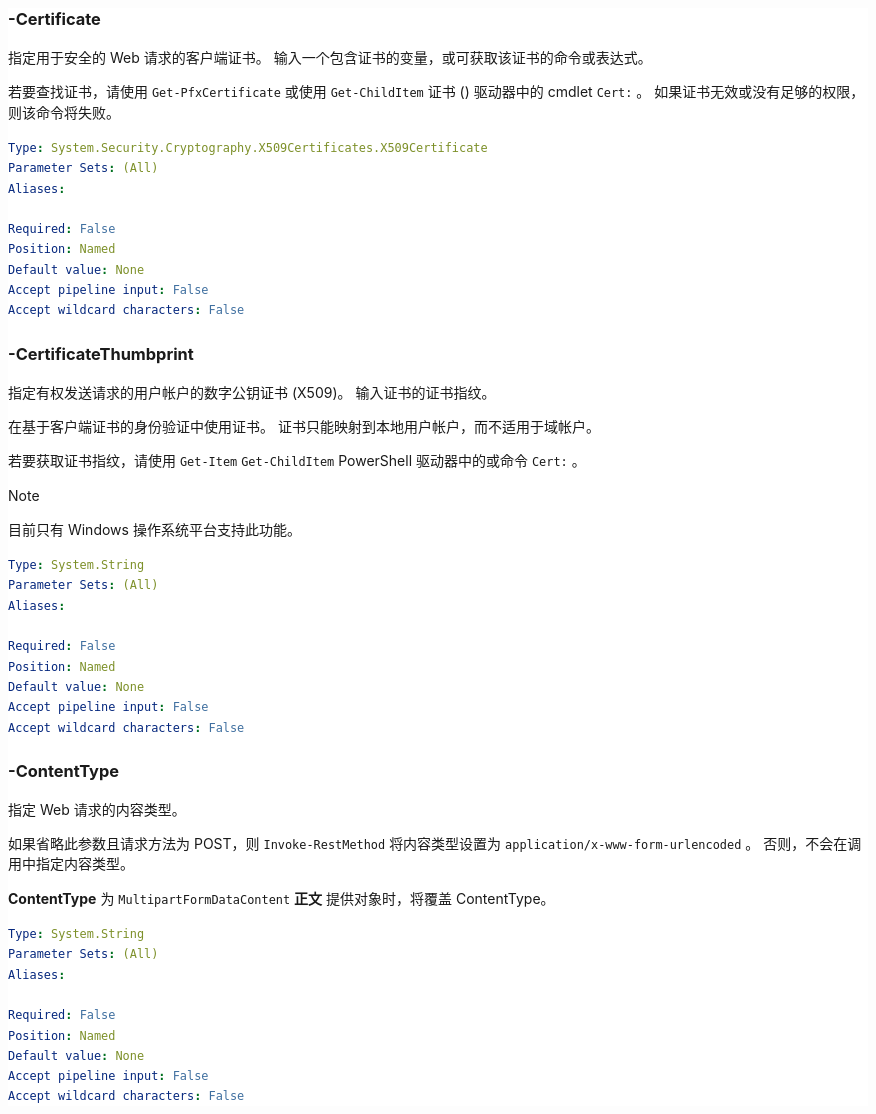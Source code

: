 ### -Certificate

指定用于安全的 Web 请求的客户端证书。 输入一个包含证书的变量，或可获取该证书的命令或表达式。

若要查找证书，请使用 `Get-PfxCertificate` 或使用 `Get-ChildItem` 证书 () 驱动器中的 cmdlet `Cert:` 。 如果证书无效或没有足够的权限，则该命令将失败。

```yaml
Type: System.Security.Cryptography.X509Certificates.X509Certificate
Parameter Sets: (All)
Aliases:

Required: False
Position: Named
Default value: None
Accept pipeline input: False
Accept wildcard characters: False
```

### -CertificateThumbprint

指定有权发送请求的用户帐户的数字公钥证书 (X509)。 输入证书的证书指纹。

在基于客户端证书的身份验证中使用证书。 证书只能映射到本地用户帐户，而不适用于域帐户。

若要获取证书指纹，请使用 `Get-Item` `Get-ChildItem` PowerShell 驱动器中的或命令 `Cert:` 。

> [!NOTE]
> 目前只有 Windows 操作系统平台支持此功能。

```yaml
Type: System.String
Parameter Sets: (All)
Aliases:

Required: False
Position: Named
Default value: None
Accept pipeline input: False
Accept wildcard characters: False
```

### -ContentType

指定 Web 请求的内容类型。

如果省略此参数且请求方法为 POST，则 `Invoke-RestMethod` 将内容类型设置为 `application/x-www-form-urlencoded` 。 否则，不会在调用中指定内容类型。

**ContentType** 为 `MultipartFormDataContent` **正文** 提供对象时，将覆盖 ContentType。

```yaml
Type: System.String
Parameter Sets: (All)
Aliases:

Required: False
Position: Named
Default value: None
Accept pipeline input: False
Accept wildcard characters: False
```
